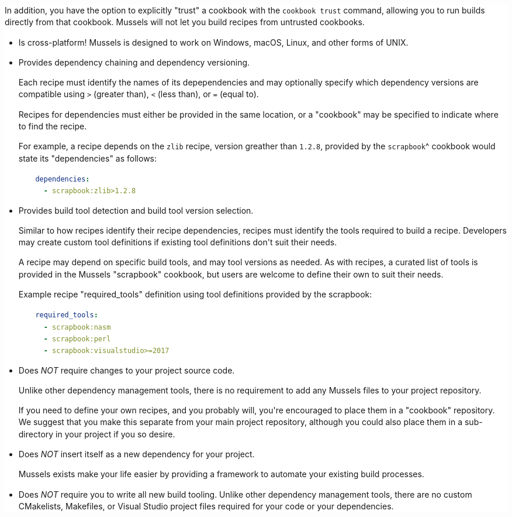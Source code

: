   In addition, you have the option to explicitly "trust" a cookbook with the `cookbook trust` command, allowing you to run builds directly from that cookbook.  Mussels will not let you build recipes from untrusted cookbooks.

- Is cross-platform!  Mussels is designed to work on Windows, macOS, Linux, and other forms of UNIX.

- Provides dependency chaining and dependency versioning.

  Each recipe must identify the names of its depependencies and may optionally specify which dependency versions are compatible using `>` (greater than), `<` (less than), or `=` (equal to).

  Recipes for dependencies must either be provided in the same location, or a "cookbook" may be specified to indicate where to find the recipe.

  For example, a recipe depends on the `zlib` recipe, version greather than `1.2.8`, provided by the `scrapbook`^ cookbook would state its "dependencies" as follows:

  ```yaml
      dependencies:
        - scrapbook:zlib>1.2.8
  ```

- Provides build tool detection and build tool version selection.

  Similar to how recipes identify their recipe dependencies, recipes must identify the tools required to build a recipe. Developers may create custom tool definitions if existing tool definitions don't suit their needs.

  A recipe may depend on specific build tools, and may tool versions as needed. As with recipes, a curated list of tools is provided in the Mussels "scrapbook" cookbook, but users are welcome to define their own to suit their needs.

  Example recipe "required_tools" definition using tool definitions provided by the scrapbook:

  ```yaml
      required_tools:
        - scrapbook:nasm
        - scrapbook:perl
        - scrapbook:visualstudio>=2017
  ```

- Does _NOT_ require changes to your project source code.

  Unlike other dependency management tools, there is no requirement to add any Mussels files to your project repository.

  If you need to define your own recipes, and you probably will, you're encouraged to place them in a "cookbook" repository. We suggest that you make this separate from your main project repository, although you could also place them in a sub-directory in your project if you so desire.

- Does _NOT_ insert itself as a new dependency for your project.

  Mussels exists make your life easier by providing a framework to automate your existing build processes.

- Does _NOT_ require you to write all new build tooling. Unlike other dependency management tools, there are no custom CMakelists, Makefiles, or Visual Studio project files required for your code or your dependencies.
